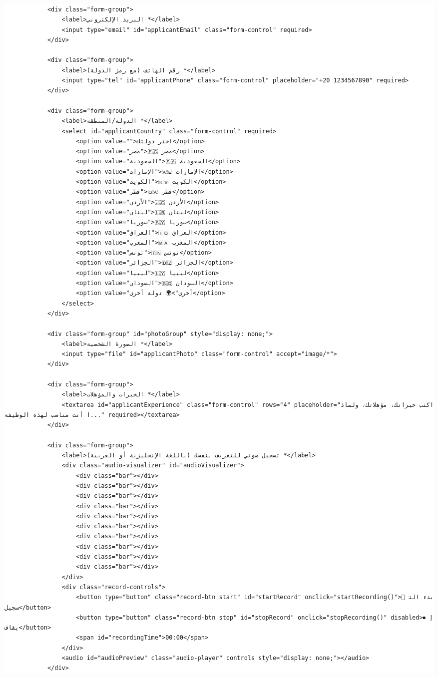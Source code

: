                 <div class="form-group">
                    <label>البريد الإلكتروني *</label>
                    <input type="email" id="applicantEmail" class="form-control" required>
                </div>
                
                <div class="form-group">
                    <label>رقم الهاتف (مع رمز الدولة) *</label>
                    <input type="tel" id="applicantPhone" class="form-control" placeholder="+20 1234567890" required>
                </div>

                <div class="form-group">
                    <label>الدولة/المنطقة *</label>
                    <select id="applicantCountry" class="form-control" required>
                        <option value="">اختر دولتك</option>
                        <option value="مصر">🇪🇬 مصر</option>
                        <option value="السعودية">🇸🇦 السعودية</option>
                        <option value="الإمارات">🇦🇪 الإمارات</option>
                        <option value="الكويت">🇰🇼 الكويت</option>
                        <option value="قطر">🇶🇦 قطر</option>
                        <option value="الأردن">🇯🇴 الأردن</option>
                        <option value="لبنان">🇱🇧 لبنان</option>
                        <option value="سوريا">🇸🇾 سوريا</option>
                        <option value="العراق">🇮🇶 العراق</option>
                        <option value="المغرب">🇲🇦 المغرب</option>
                        <option value="تونس">🇹🇳 تونس</option>
                        <option value="الجزائر">🇩🇿 الجزائر</option>
                        <option value="ليبيا">🇱🇾 ليبيا</option>
                        <option value="السودان">🇸🇩 السودان</option>
                        <option value="أخرى">🌍 دولة أخرى</option>
                    </select>
                </div>
                
                <div class="form-group" id="photoGroup" style="display: none;">
                    <label>الصورة الشخصية *</label>
                    <input type="file" id="applicantPhoto" class="form-control" accept="image/*">
                </div>
                
                <div class="form-group">
                    <label>الخبرات والمؤهلات *</label>
                    <textarea id="applicantExperience" class="form-control" rows="4" placeholder="اكتب خبراتك، مؤهلاتك، ولماذا أنت مناسب لهذه الوظيفة..." required></textarea>
                </div>
                
                <div class="form-group">
                    <label>تسجيل صوتي للتعريف بنفسك (باللغة الإنجليزية أو العربية) *</label>
                    <div class="audio-visualizer" id="audioVisualizer">
                        <div class="bar"></div>
                        <div class="bar"></div>
                        <div class="bar"></div>
                        <div class="bar"></div>
                        <div class="bar"></div>
                        <div class="bar"></div>
                        <div class="bar"></div>
                        <div class="bar"></div>
                        <div class="bar"></div>
                        <div class="bar"></div>
                    </div>
                    <div class="record-controls">
                        <button type="button" class="record-btn start" id="startRecord" onclick="startRecording()">🎤 بدء التسجيل</button>
                        <button type="button" class="record-btn stop" id="stopRecord" onclick="stopRecording()" disabled>⏹ إيقاف</button>
                        <span id="recordingTime">00:00</span>
                    </div>
                    <audio id="audioPreview" class="audio-player" controls style="display: none;"></audio>
                </div>